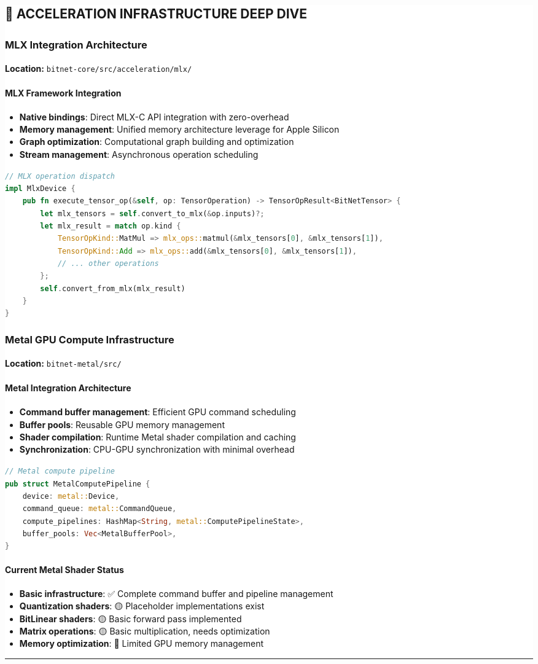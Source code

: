 
## 🚀 ACCELERATION INFRASTRUCTURE DEEP DIVE

### MLX Integration Architecture
**Location:** `bitnet-core/src/acceleration/mlx/`

#### MLX Framework Integration
- **Native bindings**: Direct MLX-C API integration with zero-overhead
- **Memory management**: Unified memory architecture leverage for Apple Silicon
- **Graph optimization**: Computational graph building and optimization
- **Stream management**: Asynchronous operation scheduling

```rust
// MLX operation dispatch
impl MlxDevice {
    pub fn execute_tensor_op(&self, op: TensorOperation) -> TensorOpResult<BitNetTensor> {
        let mlx_tensors = self.convert_to_mlx(&op.inputs)?;
        let mlx_result = match op.kind {
            TensorOpKind::MatMul => mlx_ops::matmul(&mlx_tensors[0], &mlx_tensors[1]),
            TensorOpKind::Add => mlx_ops::add(&mlx_tensors[0], &mlx_tensors[1]),
            // ... other operations
        };
        self.convert_from_mlx(mlx_result)
    }
}
```

### Metal GPU Compute Infrastructure  
**Location:** `bitnet-metal/src/`

#### Metal Integration Architecture
- **Command buffer management**: Efficient GPU command scheduling
- **Buffer pools**: Reusable GPU memory management
- **Shader compilation**: Runtime Metal shader compilation and caching
- **Synchronization**: CPU-GPU synchronization with minimal overhead

```rust
// Metal compute pipeline
pub struct MetalComputePipeline {
    device: metal::Device,
    command_queue: metal::CommandQueue,
    compute_pipelines: HashMap<String, metal::ComputePipelineState>,
    buffer_pools: Vec<MetalBufferPool>,
}
```

#### Current Metal Shader Status
- **Basic infrastructure**: ✅ Complete command buffer and pipeline management
- **Quantization shaders**: 🟡 Placeholder implementations exist  
- **BitLinear shaders**: 🟡 Basic forward pass implemented
- **Matrix operations**: 🟡 Basic multiplication, needs optimization
- **Memory optimization**: 🔴 Limited GPU memory management

---